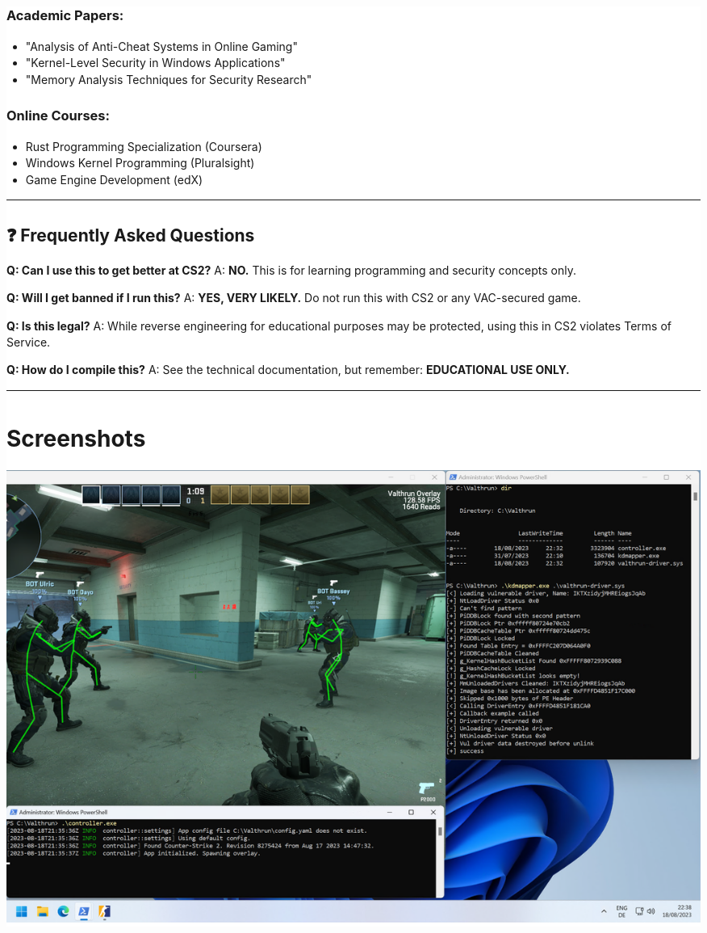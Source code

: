 ### Academic Papers:
- "Analysis of Anti-Cheat Systems in Online Gaming"
- "Kernel-Level Security in Windows Applications"
- "Memory Analysis Techniques for Security Research"

### Online Courses:
- Rust Programming Specialization (Coursera)
- Windows Kernel Programming (Pluralsight)
- Game Engine Development (edX)

---

## ❓ Frequently Asked Questions

**Q: Can I use this to get better at CS2?**
A: **NO.** This is for learning programming and security concepts only.

**Q: Will I get banned if I run this?**
A: **YES, VERY LIKELY.** Do not run this with CS2 or any VAC-secured game.

**Q: Is this legal?**
A: While reverse engineering for educational purposes may be protected, using this in CS2 violates Terms of Service.

**Q: How do I compile this?**
A: See the technical documentation, but remember: **EDUCATIONAL USE ONLY.**

---

# Screenshots
![](./img/showcase_01.png)